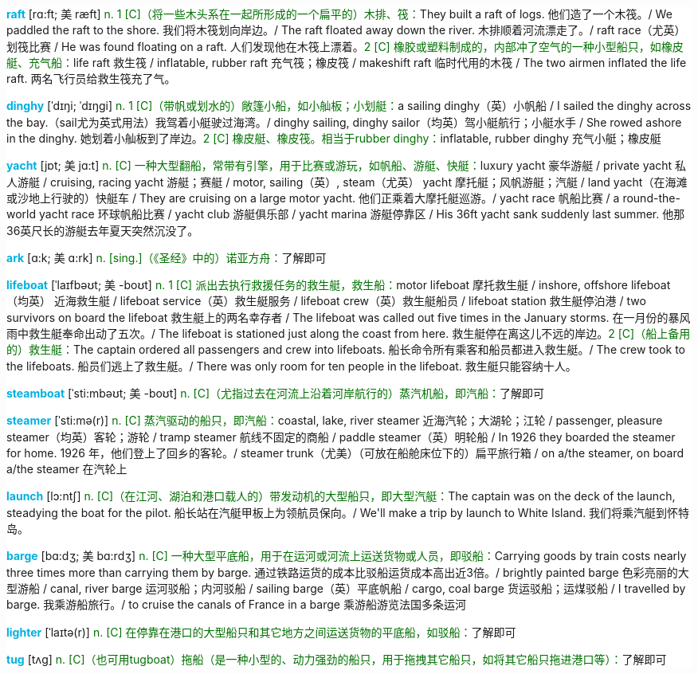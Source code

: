 <font color="sky blue">**raft**</font> [rɑ:ft; 美 ræft]
<font color="rgb(227, 108, 9)">n. 1 [C]（将一些木头系在一起所形成的一个扁平的）木排、筏：</font>They built a raft of logs. 他们造了一个木筏。/ We paddled the raft to the shore. 我们将木筏划向岸边。/ The raft floated away down the river. 木排顺着河流漂走了。/ raft race（尤英）划筏比赛 / He was found floating on a raft. 人们发现他在木筏上漂着。<font color="rgb(227, 108, 9)">2 [C] 橡胶或塑料制成的，内部冲了空气的一种小型船只，如橡皮艇、充气船：</font>life raft 救生筏 / inflatable, rubber raft 充气筏；橡皮筏 / makeshift raft 临时代用的木筏 / The two airmen inflated the life raft. 两名飞行员给救生筏充了气。
           
<font color="sky blue">**dinghy**</font> [ˈdɪŋi; ˈdɪŋgi]
<font color="rgb(227, 108, 9)">n. 1 [C]（带帆或划水的）敞篷小船，如小舢板；小划艇：</font>a sailing dinghy（英）小帆船 / I sailed the dinghy across the bay.（sail尤为英式用法）我驾着小艇驶过海湾。/ dinghy sailing, dinghy sailor（均英）驾小艇航行；小艇水手 / She rowed ashore in the dinghy. 她划着小舢板到了岸边。<font color="rgb(227, 108, 9)">2 [C] 橡皮艇、橡皮筏。相当于rubber dinghy：</font>inflatable, rubber dinghy 充气小艇；橡皮艇

<font color="sky blue">**yacht**</font> [jɒt; 美 jɑ:t]
<font color="rgb(227, 108, 9)">n. [C] 一种大型翻船，常带有引擎，用于比赛或游玩，如帆船、游艇、快艇：</font>luxury yacht 豪华游艇 / private yacht 私人游艇 / cruising, racing yacht 游艇；赛艇 / motor, sailing（英）, steam（尤英） yacht 摩托艇；风帆游艇；汽艇 / land yacht（在海滩或沙地上行驶的）快艇车 / They are cruising on a large motor yacht. 他们正乘着大摩托艇巡游。/ yacht race 帆船比赛 / a round-the-world yacht race 环球帆船比赛 / yacht club 游艇俱乐部 / yacht marina 游艇停靠区 / His 36ft yacht sank suddenly last summer. 他那36英尺长的游艇去年夏天突然沉没了。

<font color="sky blue">**ark**</font> [ɑ:k; 美 ɑ:rk]
<font color="rgb(227, 108, 9)">n. [sing.]（《圣经》中的）诺亚方舟：</font>了解即可
           
<font color="sky blue">**lifeboat**</font> [ˈlaɪfbəʊt; 美 -boʊt]
<font color="rgb(227, 108, 9)">n. 1 [C] 派出去执行救援任务的救生艇，救生船：</font>motor lifeboat 摩托救生艇 / inshore, offshore lifeboat（均英） 近海救生艇 / lifeboat service（英）救生艇服务 / lifeboat crew（英）救生艇船员 / lifeboat station 救生艇停泊港 / two survivors on board the lifeboat 救生艇上的两名幸存者 / The lifeboat was called out five times in the January storms. 在一月份的暴风雨中救生艇奉命出动了五次。/ The lifeboat is stationed just along the coast from here. 救生艇停在离这儿不远的岸边。<font color="rgb(227, 108, 9)">2 [C]（船上备用的）救生艇：</font>The captain ordered all passengers and crew into lifeboats. 船长命令所有乘客和船员都进入救生艇。/ The crew took to the lifeboats. 船员们逃上了救生艇。/ There was only room for ten people in the lifeboat. 救生艇只能容纳十人。

<font color="sky blue">**steamboat**</font> [ˈsti:mbəʊt; 美 -boʊt]
<font color="rgb(227, 108, 9)">n. [C]（尤指过去在河流上沿着河岸航行的）蒸汽机船，即汽船：</font>了解即可
            
<font color="sky blue">**steamer**</font> [ˈsti:mə(r)]
<font color="rgb(227, 108, 9)">n. [C] 蒸汽驱动的船只，即汽船：</font>coastal, lake, river steamer 近海汽轮；大湖轮；江轮 / passenger, pleasure steamer（均英）客轮；游轮 / tramp steamer 航线不固定的商船 / paddle steamer（英）明轮船 / In 1926 they boarded the steamer for home. 1926 年，他们登上了回乡的客轮。/ steamer trunk（尤美）（可放在船舱床位下的）扁平旅行箱 / on a/the steamer, on board a/the steamer 在汽轮上

<font color="sky blue">**launch**</font> [lɔ:ntʃ]
<font color="rgb(227, 108, 9)">n. [C]（在江河、湖泊和港口载人的）带发动机的大型船只，即大型汽艇：</font>The captain was on the deck of the launch, steadying the boat for the pilot. 船长站在汽艇甲板上为领航员保向。/ We'll make a trip by launch to White Island. 我们将乘汽艇到怀特岛。          

<font color="sky blue">**barge**</font> [bɑ:dʒ; 美 bɑ:rdʒ]
<font color="rgb(227, 108, 9)">n. [C] 一种大型平底船，用于在运河或河流上运送货物或人员，即驳船：</font>Carrying goods by train costs nearly three times more than carrying them by barge. 通过铁路运货的成本比驳船运货成本高出近3倍。/ brightly painted barge 色彩亮丽的大型游船 / canal, river barge 运河驳船；内河驳船 / sailing barge（英）平底帆船 / cargo, coal barge 货运驳船；运煤驳船 / I travelled by barge. 我乘游船旅行。/ to cruise the canals of France in a barge 乘游船游览法国多条运河
                     
<font color="sky blue">**lighter**</font> [ˈlaɪtə(r)]
<font color="rgb(227, 108, 9)">n. [C] 在停靠在港口的大型船只和其它地方之间运送货物的平底船，如驳船：</font>了解即可

<font color="sky blue">**tug**</font> [tʌg]
<font color="rgb(227, 108, 9)">n. [C]（也可用tugboat）拖船（是一种小型的、动力强劲的船只，用于拖拽其它船只，如将其它船只拖进港口等）：</font>了解即可
                         